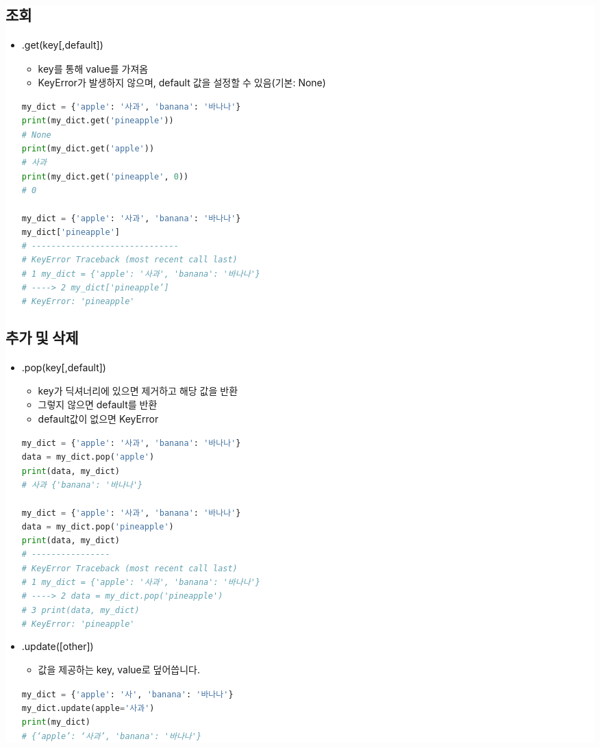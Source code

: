 ## 조회

- .get(key[,default])
  
  - key를 통해 value를 가져옴
  - KeyError가 발생하지 않으며, default 값을 설정할 수 있음(기본: None)
  
  ```python
  my_dict = {'apple': '사과', 'banana': '바나나'}
  print(my_dict.get('pineapple'))
  # None
  print(my_dict.get('apple'))
  # 사과
  print(my_dict.get('pineapple', 0))
  # 0
  
  my_dict = {'apple': '사과', 'banana': '바나나'}
  my_dict['pineapple']
  # ------------------------------
  # KeyError Traceback (most recent call last)
  # 1 my_dict = {'apple': '사과', 'banana': '바나나'}
  # ----> 2 my_dict['pineapple’]
  # KeyError: 'pineapple'
  ```

## 추가 및 삭제

- .pop(key[,default])
  
  - key가 딕셔너리에 있으면 제거하고 해당 값을 반환
  - 그렇지 않으면 default를 반환
  - default값이 없으면 KeyError
  
  ```python
  my_dict = {'apple': '사과', 'banana': '바나나'}
  data = my_dict.pop('apple')
  print(data, my_dict)
  # 사과 {'banana': '바나나'}
  
  my_dict = {'apple': '사과', 'banana': '바나나'}
  data = my_dict.pop('pineapple')
  print(data, my_dict)
  # ----------------
  # KeyError Traceback (most recent call last)
  # 1 my_dict = {'apple': '사과', 'banana': '바나나'}
  # ----> 2 data = my_dict.pop('pineapple')
  # 3 print(data, my_dict)
  # KeyError: 'pineapple'
  ```

- .update([other])
  
  - 값을 제공하는 key, value로 덮어씁니다.
  
  ```python
  my_dict = {'apple': '사', 'banana': '바나나'}
  my_dict.update(apple='사과')
  print(my_dict)
  # {‘apple’: ‘사과’, 'banana': '바나나'}
  ```
